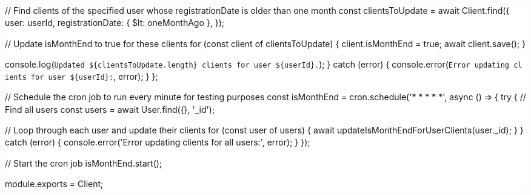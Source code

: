   // Find clients of the specified user whose registrationDate is older than one month
  const clientsToUpdate = await Client.find({
   user: userId,
   registrationDate: { $lt: oneMonthAgo },
  });

  // Update isMonthEnd to true for these clients
  for (const client of clientsToUpdate) {
   client.isMonthEnd = true;
   await client.save();
  }

  console.log(`Updated ${clientsToUpdate.length} clients for user ${userId}.`);
 } catch (error) {
  console.error(`Error updating clients for user ${userId}:`, error);
 }
};

// Schedule the cron job to run every minute for testing purposes
const isMonthEnd = cron.schedule('* * * * *', async () => {
 try {
  // Find all users
  const users = await User.find({}, '_id');

  // Loop through each user and update their clients
  for (const user of users) {
   await updateIsMonthEndForUserClients(user._id);
  }
 } catch (error) {
  console.error('Error updating clients for all users:', error);
 }
});

// Start the cron job
isMonthEnd.start();


module.exports = Client;
